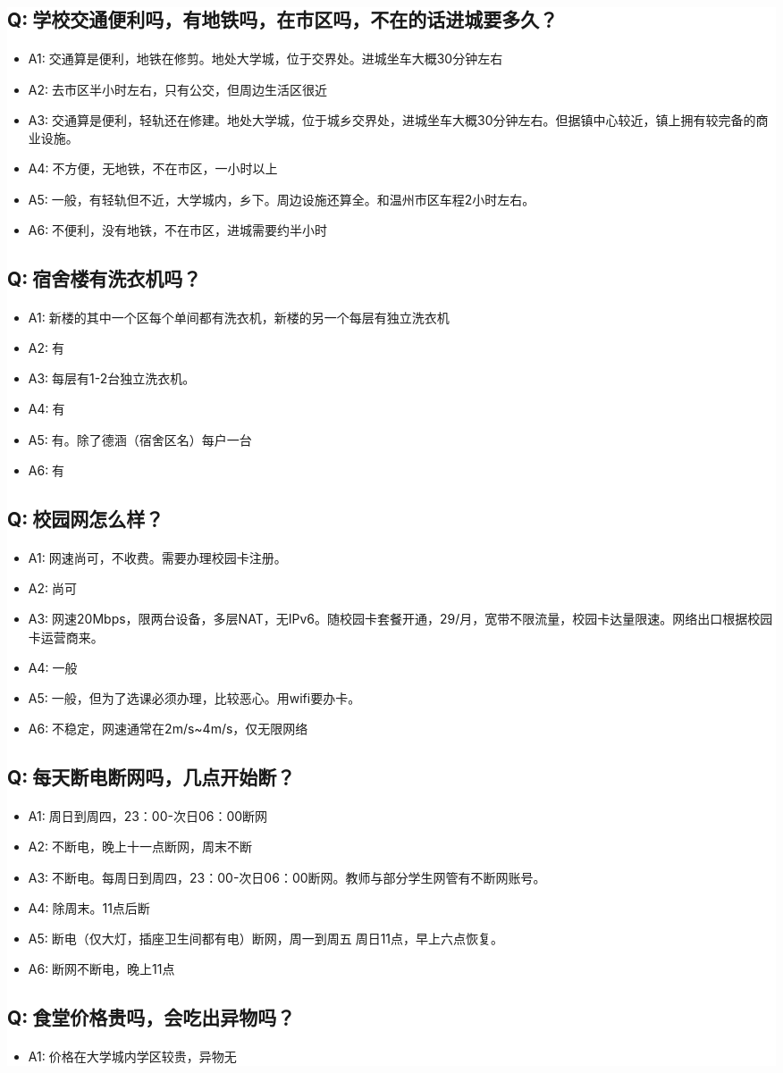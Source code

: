 ## Q: 学校交通便利吗，有地铁吗，在市区吗，不在的话进城要多久？

- A1: 交通算是便利，地铁在修剪。地处大学城，位于交界处。进城坐车大概30分钟左右

- A2: 去市区半小时左右，只有公交，但周边生活区很近

- A3: 交通算是便利，轻轨还在修建。地处大学城，位于城乡交界处，进城坐车大概30分钟左右。但据镇中心较近，镇上拥有较完备的商业设施。

- A4: 不方便，无地铁，不在市区，一小时以上

- A5: 一般，有轻轨但不近，大学城内，乡下。周边设施还算全。和温州市区车程2小时左右。

- A6: 不便利，没有地铁，不在市区，进城需要约半小时

## Q: 宿舍楼有洗衣机吗？

- A1: 新楼的其中一个区每个单间都有洗衣机，新楼的另一个每层有独立洗衣机

- A2: 有

- A3: 每层有1-2台独立洗衣机。

- A4: 有

- A5: 有。除了德涵（宿舍区名）每户一台

- A6: 有

## Q: 校园网怎么样？

- A1: 网速尚可，不收费。需要办理校园卡注册。

- A2: 尚可

- A3: 网速20Mbps，限两台设备，多层NAT，无IPv6。随校园卡套餐开通，29/月，宽带不限流量，校园卡达量限速。网络出口根据校园卡运营商来。

- A4: 一般

- A5: 一般，但为了选课必须办理，比较恶心。用wifi要办卡。

- A6: 不稳定，网速通常在2m/s\~4m/s，仅无限网络

## Q: 每天断电断网吗，几点开始断？

- A1: 周日到周四，23：00-次日06：00断网

- A2: 不断电，晚上十一点断网，周末不断

- A3: 不断电。每周日到周四，23：00-次日06：00断网。教师与部分学生网管有不断网账号。

- A4: 除周末。11点后断

- A5: 断电（仅大灯，插座卫生间都有电）断网，周一到周五 周日11点，早上六点恢复。

- A6: 断网不断电，晚上11点

## Q: 食堂价格贵吗，会吃出异物吗？

- A1: 价格在大学城内学区较贵，异物无
